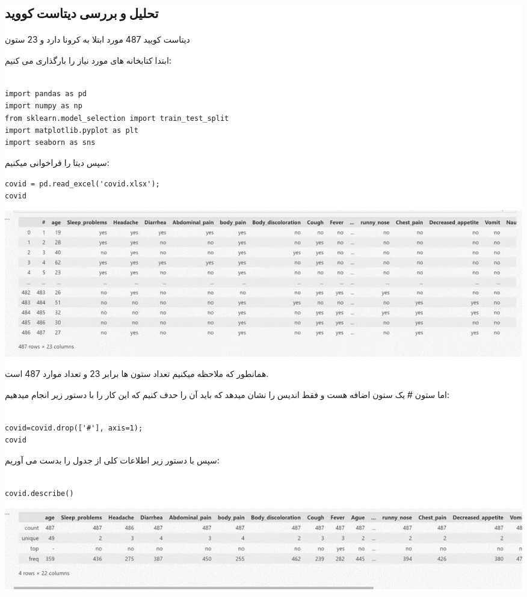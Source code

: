 
## تحلیل و بررسی دیتاست کووید

دیتاست کویید 487 مورد ابتلا به کرونا دارد و 23 ستون

ابتدا کتابخانه های مورد نیاز را  بارگذاری می کنیم:

```

import pandas as pd
import numpy as np
from sklearn.model_selection import train_test_split
import matplotlib.pyplot as plt
import seaborn as sns

```

سپس دیتا را فراخوانی میکنیم:

```
covid = pd.read_excel('covid.xlsx');
covid

```
 ![1](1.jpg)

همانطور که ملاحظه میکنیم تعداد ستون ها برابر 23 و تعداد موارد 487 است.

اما ستون # یک ستون اضافه هست و فقط اندیس را نشان میدهد که باید آن را حدف کنیم که این کار را با دستور زیر انجام میدهیم:

```

covid=covid.drop(['#'], axis=1);
covid

```


سپس با  دستور زیر اطلاعات کلی از جدول را بدست می آوریم:

```

covid.describe()

 ```
 ![2](2.jpg)
  
